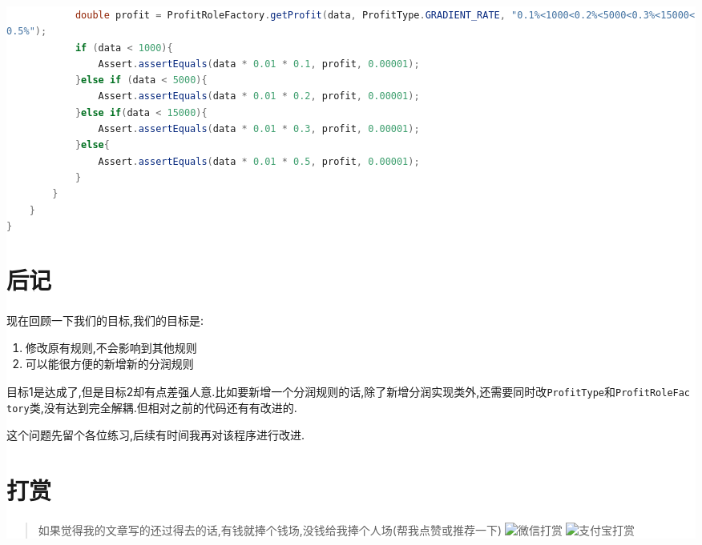 ```java
            double profit = ProfitRoleFactory.getProfit(data, ProfitType.GRADIENT_RATE, "0.1%<1000<0.2%<5000<0.3%<15000<0.5%");
            if (data < 1000){
                Assert.assertEquals(data * 0.01 * 0.1, profit, 0.00001);
            }else if (data < 5000){
                Assert.assertEquals(data * 0.01 * 0.2, profit, 0.00001);
            }else if(data < 15000){
                Assert.assertEquals(data * 0.01 * 0.3, profit, 0.00001);
            }else{
                Assert.assertEquals(data * 0.01 * 0.5, profit, 0.00001);
            }
        }
    }
}
```

# 后记
现在回顾一下我们的目标,我们的目标是:
1. 修改原有规则,不会影响到其他规则
2. 可以能很方便的新增新的分润规则

目标1是达成了,但是目标2却有点差强人意.比如要新增一个分润规则的话,除了新增分润实现类外,还需要同时改`ProfitType`和`ProfitRoleFactory`类,没有达到完全解耦.但相对之前的代码还有有改进的.

这个问题先留个各位练习,后续有时间我再对该程序进行改进.

# 打赏
>如果觉得我的文章写的还过得去的话,有钱就捧个钱场,没钱给我捧个人场(帮我点赞或推荐一下)
>![微信打赏](http://img.blog.csdn.net/20170508085654037?watermark/2/text/aHR0cDovL2Jsb2cuY3Nkbi5uZXQvdGlhbnNoaV9rY28=/font/5a6L5L2T/fontsize/400/fill/I0JBQkFCMA==/dissolve/70/gravity/SouthEast) 
>![支付宝打赏](http://img.blog.csdn.net/20170508085710334?watermark/2/text/aHR0cDovL2Jsb2cuY3Nkbi5uZXQvdGlhbnNoaV9rY28=/font/5a6L5L2T/fontsize/400/fill/I0JBQkFCMA==/dissolve/70/gravity/SouthEast)